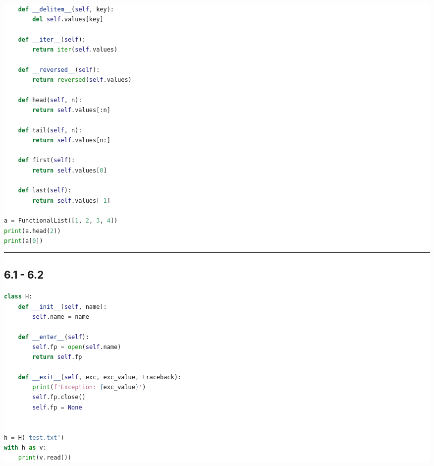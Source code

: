 ```python
    def __delitem__(self, key):
        del self.values[key]

    def __iter__(self):
        return iter(self.values)

    def __reversed__(self):
        return reversed(self.values)

    def head(self, n):
        return self.values[:n]

    def tail(self, n):
        return self.values[n:]

    def first(self):
        return self.values[0]

    def last(self):
        return self.values[-1]

a = FunctionalList([1, 2, 3, 4])
print(a.head(2))
print(a[0])
```


---


## 6.1 - 6.2

```python
class H:
    def __init__(self, name):
        self.name = name

    def __enter__(self):
        self.fp = open(self.name)
        return self.fp

    def __exit__(self, exc, exc_value, traceback):
        print(f'Exception: {exc_value}')
        self.fp.close()
        self.fp = None


h = H('test.txt')
with h as v:
    print(v.read())
```
